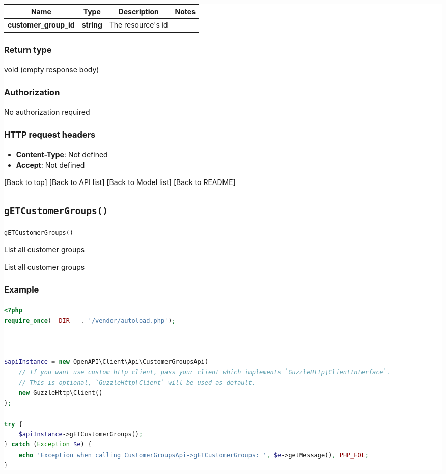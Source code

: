 Name | Type | Description  | Notes
------------- | ------------- | ------------- | -------------
 **customer_group_id** | **string**| The resource&#39;s id |

### Return type

void (empty response body)

### Authorization

No authorization required

### HTTP request headers

- **Content-Type**: Not defined
- **Accept**: Not defined

[[Back to top]](#) [[Back to API list]](../../README.md#endpoints)
[[Back to Model list]](../../README.md#models)
[[Back to README]](../../README.md)

## `gETCustomerGroups()`

```php
gETCustomerGroups()
```

List all customer groups

List all customer groups

### Example

```php
<?php
require_once(__DIR__ . '/vendor/autoload.php');



$apiInstance = new OpenAPI\Client\Api\CustomerGroupsApi(
    // If you want use custom http client, pass your client which implements `GuzzleHttp\ClientInterface`.
    // This is optional, `GuzzleHttp\Client` will be used as default.
    new GuzzleHttp\Client()
);

try {
    $apiInstance->gETCustomerGroups();
} catch (Exception $e) {
    echo 'Exception when calling CustomerGroupsApi->gETCustomerGroups: ', $e->getMessage(), PHP_EOL;
}
```
